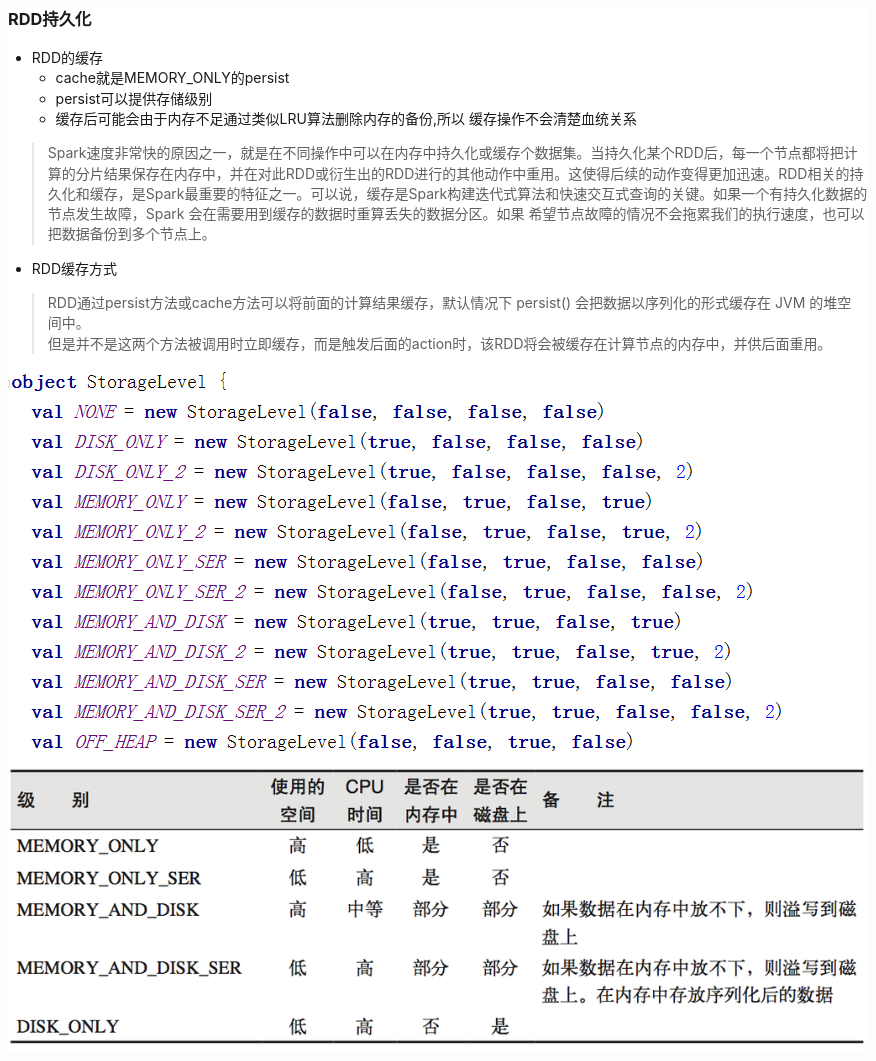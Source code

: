 ### RDD持久化

* RDD的缓存
  * cache就是MEMORY_ONLY的persist
  * persist可以提供存储级别
  * 缓存后可能会由于内存不足通过类似LRU算法删除内存的备份,所以 缓存操作不会清楚血统关系
> Spark速度非常快的原因之一，就是在不同操作中可以在内存中持久化或缓存个数据集。当持久化某个RDD后，每一个节点都将把计算的分片结果保存在内存中，并在对此RDD或衍生出的RDD进行的其他动作中重用。这使得后续的动作变得更加迅速。RDD相关的持久化和缓存，是Spark最重要的特征之一。可以说，缓存是Spark构建迭代式算法和快速交互式查询的关键。如果一个有持久化数据的节点发生故障，Spark 会在需要用到缓存的数据时重算丢失的数据分区。如果 希望节点故障的情况不会拖累我们的执行速度，也可以把数据备份到多个节点上。

* RDD缓存方式
> RDD通过persist方法或cache方法可以将前面的计算结果缓存，默认情况下 persist() 会把数据以序列化的形式缓存在 JVM 的堆空 间中。 </br>但是并不是这两个方法被调用时立即缓存，而是触发后面的action时，该RDD将会被缓存在计算节点的内存中，并供后面重用。

![](./img/image08.png)</br>
![](./img/image09.png)</br>
